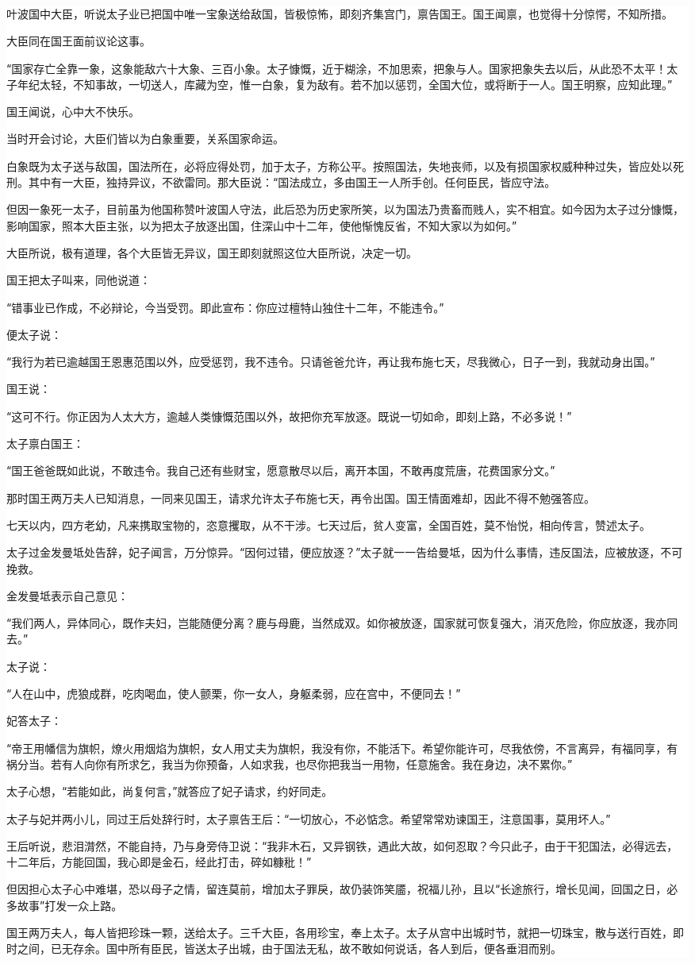    叶波国中大臣，听说太子业已把国中唯一宝象送给敌国，皆极惊怖，即刻齐集宫门，禀告国王。国王闻禀，也觉得十分惊愕，不知所措。 

   大臣同在国王面前议论这事。 

   “国家存亡全靠一象，这象能敌六十大象、三百小象。太子慷慨，近于糊涂，不加思索，把象与人。国家把象失去以后，从此恐不太平！太子年纪太轻，不知事故，一切送人，库藏为空，惟一白象，复为敌有。若不加以惩罚，全国大位，或将断于一人。国王明察，应知此理。”

   国王闻说，心中大不快乐。 

   当时开会讨论，大臣们皆以为白象重要，关系国家命运。 

   白象既为太子送与敌国，国法所在，必将应得处罚，加于太子，方称公平。按照国法，失地丧师，以及有损国家权威种种过失，皆应处以死刑。其中有一大臣，独持异议，不欲雷同。那大臣说：“国法成立，多由国王一人所手创。任何臣民，皆应守法。

   但因一象死一太子，目前虽为他国称赞叶波国人守法，此后恐为历史家所笑，以为国法乃贵畜而贱人，实不相宜。如今因为太子过分慷慨，影响国家，照本大臣主张，以为把太子放逐出国，住深山中十二年，使他惭愧反省，不知大家以为如何。”

   大臣所说，极有道理，各个大臣皆无异议，国王即刻就照这位大臣所说，决定一切。 

   国王把太子叫来，同他说道： 

   “错事业已作成，不必辩论，今当受罚。即此宣布：你应过檀特山独住十二年，不能违令。” 

   便太子说： 

   “我行为若已逾越国王恩惠范围以外，应受惩罚，我不违令。只请爸爸允许，再让我布施七天，尽我微心，日子一到，我就动身出国。” 

   国王说： 

   “这可不行。你正因为人太大方，逾越人类慷慨范围以外，故把你充军放逐。既说一切如命，即刻上路，不必多说！” 

   太子禀白国王： 

   “国王爸爸既如此说，不敢违令。我自己还有些财宝，愿意散尽以后，离开本国，不敢再度荒唐，花费国家分文。” 

   那时国王两万夫人已知消息，一同来见国王，请求允许太子布施七天，再令出国。国王情面难却，因此不得不勉强答应。 

   七天以内，四方老幼，凡来携取宝物的，恣意攫取，从不干涉。七天过后，贫人变富，全国百姓，莫不怡悦，相向传言，赞述太子。 

   太子过金发曼坻处告辞，妃子闻言，万分惊异。“因何过错，便应放逐？”太子就一一告给曼坻，因为什么事情，违反国法，应被放逐，不可挽救。 

   金发曼坻表示自己意见： 

   “我们两人，异体同心，既作夫妇，岂能随便分离？鹿与母鹿，当然成双。如你被放逐，国家就可恢复强大，消灭危险，你应放逐，我亦同去。” 

   太子说： 

   “人在山中，虎狼成群，吃肉喝血，使人颤栗，你一女人，身躯柔弱，应在宫中，不便同去！” 

   妃答太子： 

   “帝王用幡信为旗帜，燎火用烟焰为旗帜，女人用丈夫为旗帜，我没有你，不能活下。希望你能许可，尽我依傍，不言离异，有福同享，有祸分当。若有人向你有所求乞，我当为你预备，人如求我，也尽你把我当一用物，任意施舍。我在身边，决不累你。”

   太子心想，“若能如此，尚复何言，”就答应了妃子请求，约好同走。 

   太子与妃并两小儿，同过王后处辞行时，太子禀告王后：“一切放心，不必惦念。希望常常劝谏国王，注意国事，莫用坏人。” 

   王后听说，悲泪潸然，不能自持，乃与身旁侍卫说：“我非木石，又异钢铁，遇此大故，如何忍取？今只此子，由于干犯国法，必得远去，十二年后，方能回国，我心即是金石，经此打击，碎如糠秕！”

   但因担心太子心中难堪，恐以母子之情，留连莫前，增加太子罪戾，故仍装饰笑靥，祝福儿孙，且以“长途旅行，增长见闻，回国之日，必多故事”打发一众上路。 

   国王两万夫人，每人皆把珍珠一颗，送给太子。三千大臣，各用珍宝，奉上太子。太子从宫中出城时节，就把一切珠宝，散与送行百姓，即时之间，已无存余。国中所有臣民，皆送太子出城，由于国法无私，故不敢如何说话，各人到后，便各垂泪而别。
